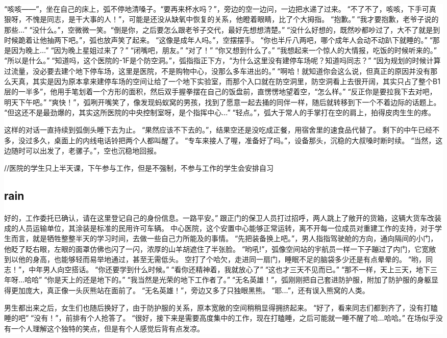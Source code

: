 “咳咳——”，坐在自己的床上，弧不停地清嗓子。“要再来杯水吗？”，旁边的空一边问，一边把水递了过来。
“不了不了，咳咳，下手可真狠呀，不愧是同志，是干大事的人！”，可能是还没从缺氧中恢复的关系，他瞪着眼睛，比了个大拇指。
“抱歉。”
“我才要抱歉，老爷子说的那些...”
“没什么。”，空微微一笑。“倒是你，之后要怎么跟老爷子交代，最好先想想清楚。”
“没什么好想的，既然吵都吵过了，大不了就是到时候跪着让他抽两下吧。”，弧也放声笑了起来。
“这像是成年人吗。”，空摆摆手。
“你也半斤八两吧，哪个成年人会动不动趴下就睡的。”
“那是因为晚上...”
“因为晚上星姐过来了？”
“闭嘴吧，朋友。”
“对了！”
“你又想到什么了。”
“我想起来一个惊人的大情报，吃饭的时候听来的。”
“所以是什么。”
“知道吗，这个医院的-1F是个防空洞。”，弧指指正下方，“为什么这里没有建停车场呢？知道吗同志？”
“因为规划的时候计算过流量，没必要去建个地下停车场，这里是医院，不是购物中心，没那么多车进出的。”
“啊哈！就知道你会这么说，但真正的原因并没有那么天真，其实是因为原本拿来建停车场的空间让给了一个地下实验室，而那个入口就在防空洞里，防空洞看上去很开阔，其实只占了整个B1层的一半多”，他用手笔划着一个方形的面积，然后双手握拳摆在自己的饭盘前，直愣愣地望着空，“怎么样。”
“反正你是要拉我下去对吧，明天下午吧。”
“爽快！”，弧咧开嘴笑了，像发现蚂蚁窝的男孩，找到了愿意一起去捅的同伴一样，随后就转移到下一个不着边际的话题上。
“但这还不是最劲爆的，其实这所医院的中央控制室呀，是个指挥中心...”
“轻点。”，弧大于常人的手掌打在空的肩上，拍得皮肉生生的疼。

这样的对话一直持续到弧倒头睡下去为止。
“果然应该不下去的。”，结果空还是没吃成正餐，用宿舍里的速食品代替了。
剩下的中午已经不多，没过多久，桌面上的内线电话铃把两个人都叫醒了。
“专车来接人了喔，准备好了吗。”，设备那头，沉稳的大叔嗓时断时续。
“当然，这边随时可以出发了，老骡子。”，空也沉稳地回报。

//医院的学生只上半天课，下午参与工作，但是不强制，不参与工作的学生会安排自习

## rain
好的，工作委托已确认，请在这里登记自己的身份信息。一路平安。”
跟正门的保卫人员打过招呼，两人跳上了敞开的货箱，这辆大货车改装成的人员运输单位，其涂装是标准的民用许可车辆。
中心医院，这个安置中心能够正常运转，离不开每一位成员对重建工作的支持，对于学生而言，就是牺牲整整半天的学习时间，去做一些自己力所能及的事情。
“先把装备换上吧。”，男人指指驾驶舱的方向，通向隔间的小门，他眨了眨右眼，左眼的面罩仿佛也闪了一闪，浓厚的山羊胡遮住了半张脸。
“哟吼!”，弧像空间站的宇航员一样一下子蹦过了内门，它宽敞到以他的身高，也能够轻而易举地通过，甚至无需低头。
空打了个哈欠，走进同一扇门，睡眠不足的脑袋多少还是有点晕晕的。
“哟，同志！”，中年男人向空搭话。
“你还要学到什么时候。”
“看你还精神着，我就放心了”
“这也才三天不见而已。”
“那不一样，天上三天，地下三年呀...哈哈”
“你是天上的还是地下的。”
“我当然是光荣的地下工作者了。”
“无名英雄！”，弧刚刚把自己套进防护服，附加了防护服的身躯显得更加庞大，真正像一头灰熊站在面前了。
“无名英雄！”，旁边又多了只独眼黑熊。
“耶...”，还有误入熊窝的人类。

男生都出来之后，女生们也随后换好了，由于防护服的关系，原本宽敞的空间稍稍显得拥挤起来。
“好了，看来同志们都到齐了，没有打瞌睡的吧”
“没有！”，前排有个人抢答了。
“很好，接下来是需要高度集中的工作，现在打瞌睡，之后可能就一睡不醒了哈...哈哈。”
在场似乎没有一个人理解这个独特的笑点，但是有个人感觉后背有点发凉。
